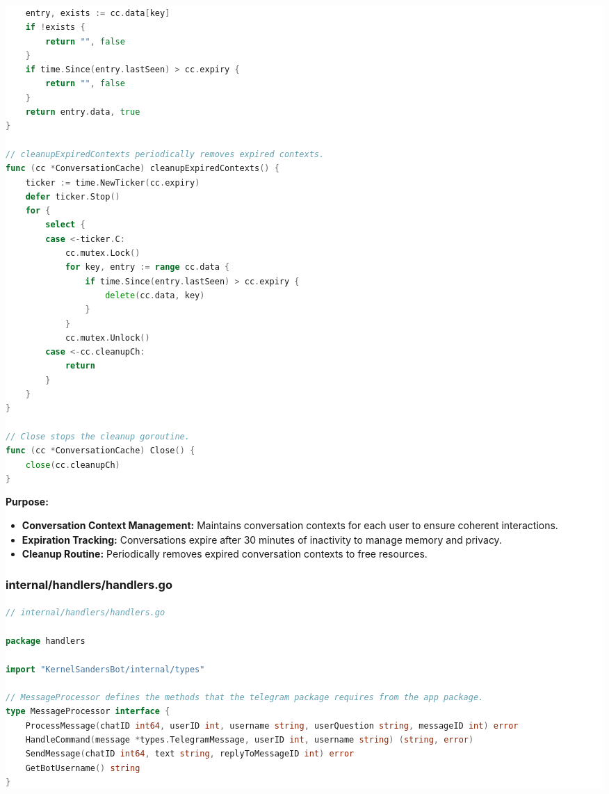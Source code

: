 ```go
	entry, exists := cc.data[key]
	if !exists {
		return "", false
	}
	if time.Since(entry.lastSeen) > cc.expiry {
		return "", false
	}
	return entry.data, true
}

// cleanupExpiredContexts periodically removes expired contexts.
func (cc *ConversationCache) cleanupExpiredContexts() {
	ticker := time.NewTicker(cc.expiry)
	defer ticker.Stop()
	for {
		select {
		case <-ticker.C:
			cc.mutex.Lock()
			for key, entry := range cc.data {
				if time.Since(entry.lastSeen) > cc.expiry {
					delete(cc.data, key)
				}
			}
			cc.mutex.Unlock()
		case <-cc.cleanupCh:
			return
		}
	}
}

// Close stops the cleanup goroutine.
func (cc *ConversationCache) Close() {
	close(cc.cleanupCh)
}
```

**Purpose:**

- **Conversation Context Management:** Maintains conversation contexts for each user to ensure coherent interactions.
- **Expiration Tracking:** Conversations expire after 30 minutes of inactivity to manage memory and privacy.
- **Cleanup Routine:** Periodically removes expired conversation contexts to free resources.

### internal/handlers/handlers.go

```go
// internal/handlers/handlers.go

package handlers

import "KernelSandersBot/internal/types"

// MessageProcessor defines the methods that the telegram package requires from the app package.
type MessageProcessor interface {
	ProcessMessage(chatID int64, userID int, username string, userQuestion string, messageID int) error
	HandleCommand(message *types.TelegramMessage, userID int, username string) (string, error)
	SendMessage(chatID int64, text string, replyToMessageID int) error
	GetBotUsername() string
}
```
